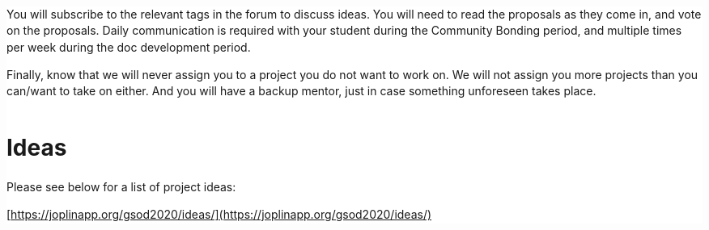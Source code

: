 You will subscribe to the relevant tags in the forum to discuss ideas. You will need to read the proposals as they come in, and vote on the proposals. Daily communication is required with your student during the Community Bonding period, and multiple times per week during the doc development period.

Finally, know that we will never assign you to a project you do not want to work on. We will not assign you more projects than you can/want to take on either. And you will have a backup mentor, just in case something unforeseen takes place.

# Ideas

Please see below for a list of project ideas:

[https://joplinapp.org/gsod2020/ideas/](https://joplinapp.org/gsod2020/ideas/)